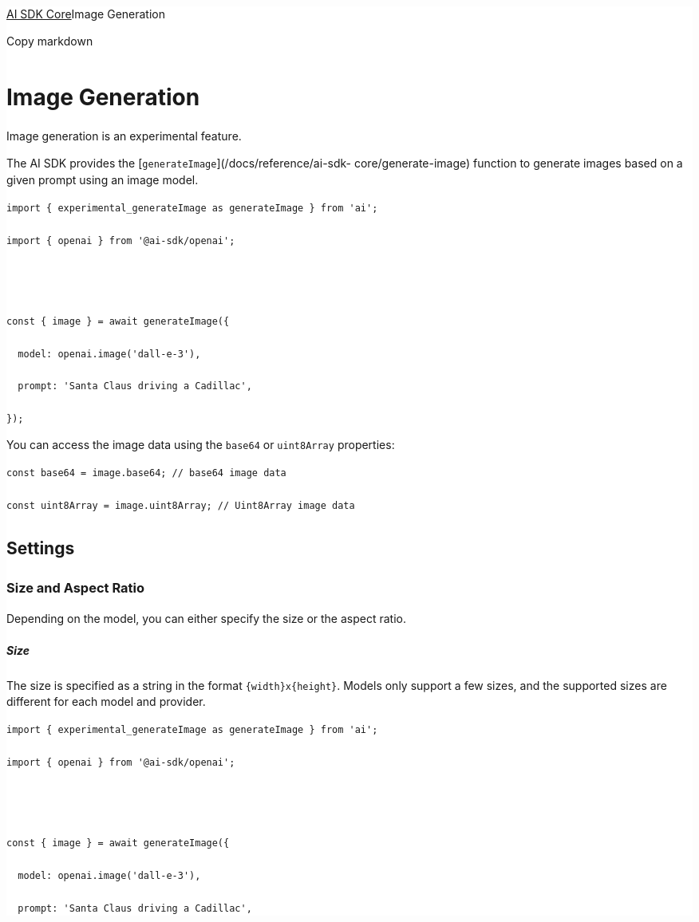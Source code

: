 [AI SDK Core](/docs/ai-sdk-core)Image Generation

Copy markdown

# Image Generation

Image generation is an experimental feature.

The AI SDK provides the [`generateImage`](/docs/reference/ai-sdk-
core/generate-image) function to generate images based on a given prompt using
an image model.

    
    
    import { experimental_generateImage as generateImage } from 'ai';
    
    import { openai } from '@ai-sdk/openai';
    
    
    
    
    const { image } = await generateImage({
    
      model: openai.image('dall-e-3'),
    
      prompt: 'Santa Claus driving a Cadillac',
    
    });

You can access the image data using the `base64` or `uint8Array` properties:

    
    
    const base64 = image.base64; // base64 image data
    
    const uint8Array = image.uint8Array; // Uint8Array image data

## Settings

### Size and Aspect Ratio

Depending on the model, you can either specify the size or the aspect ratio.

##### Size

The size is specified as a string in the format `{width}x{height}`. Models
only support a few sizes, and the supported sizes are different for each model
and provider.

    
    
    import { experimental_generateImage as generateImage } from 'ai';
    
    import { openai } from '@ai-sdk/openai';
    
    
    
    
    const { image } = await generateImage({
    
      model: openai.image('dall-e-3'),
    
      prompt: 'Santa Claus driving a Cadillac',
    